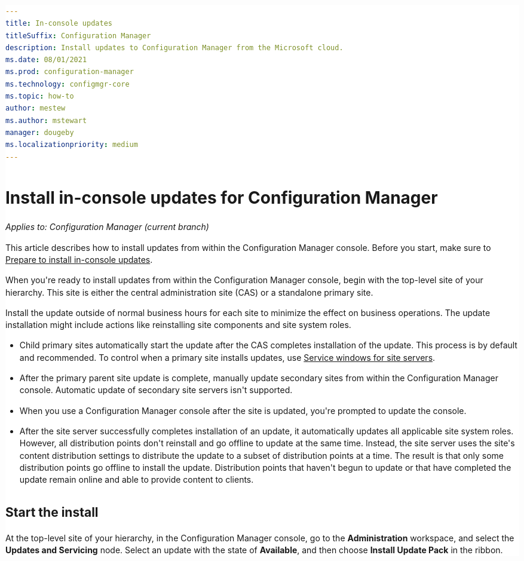 ```yaml
---
title: In-console updates
titleSuffix: Configuration Manager
description: Install updates to Configuration Manager from the Microsoft cloud.
ms.date: 08/01/2021
ms.prod: configuration-manager
ms.technology: configmgr-core
ms.topic: how-to
author: mestew
ms.author: mstewart
manager: dougeby
ms.localizationpriority: medium
---
```


# Install in-console updates for Configuration Manager

*Applies to: Configuration Manager (current branch)*

This article describes how to install updates from within the Configuration Manager console. Before you start, make sure to [Prepare to install in-console updates](prepare-in-console-updates.md).

When you're ready to install updates from within the Configuration Manager console, begin with the top-level site of your hierarchy. This site is either the central administration site (CAS) or a standalone primary site.

Install the update outside of normal business hours for each site to minimize the effect on business operations. The update installation might include actions like reinstalling site components and site system roles.

- Child primary sites automatically start the update after the CAS completes installation of the update. This process is by default and recommended. To control when a primary site installs updates, use [Service windows for site servers](service-windows.md).

- After the primary parent site update is complete, manually update secondary sites from within the Configuration Manager console. Automatic update of secondary site servers isn't supported.

- When you use a Configuration Manager console after the site is updated, you're prompted to update the console.

- After the site server successfully completes installation of an update, it automatically updates all applicable site system roles. However, all distribution points don't reinstall and go offline to update at the same time. Instead, the site server uses the site's content distribution settings to distribute the update to a subset of distribution points at a time. The result is that only some distribution points go offline to install the update. Distribution points that haven't begun to update or that have completed the update remain online and able to provide content to clients.

## Start the install

At the top-level site of your hierarchy, in the Configuration Manager console, go to the **Administration** workspace, and select the **Updates and Servicing** node. Select an update with the state of **Available**, and then choose **Install Update Pack** in the ribbon.
